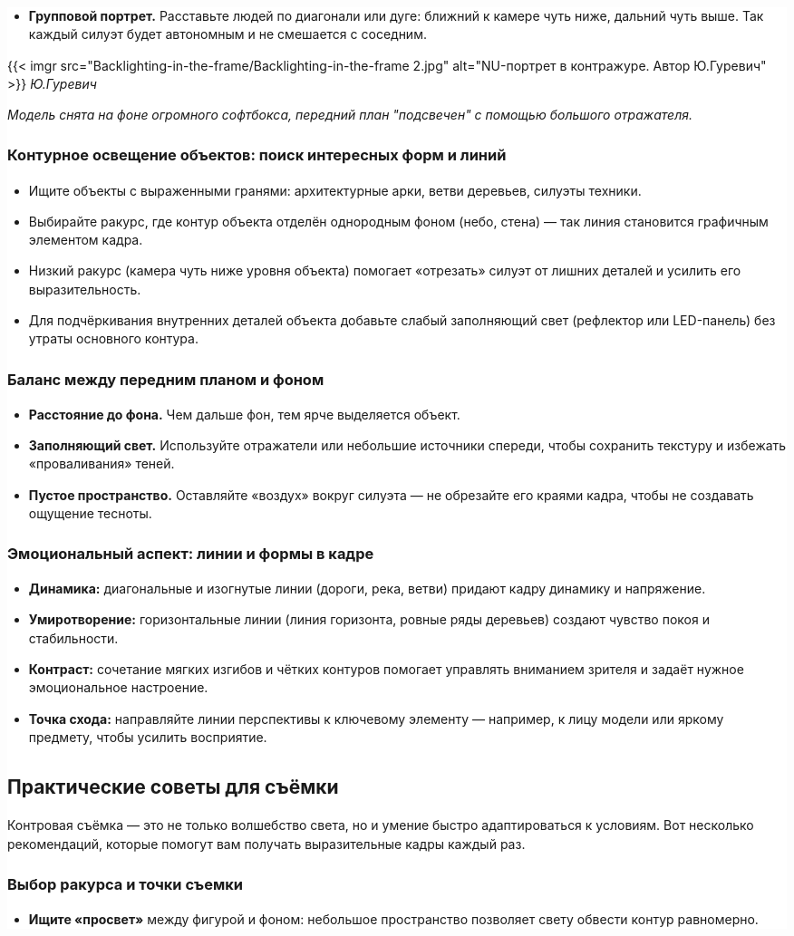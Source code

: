 - **Групповой портрет.** Расставьте людей по диагонали или дуге: ближний к камере чуть ниже, дальний чуть выше. Так каждый силуэт будет автономным и не смешается с соседним.

{{< imgr src="Backlighting-in-the-frame/Backlighting-in-the-frame 2.jpg" alt="NU-портрет в контражуре. Автор Ю.Гуревич" >}}
*Ю.Гуревич*

*Модель снята на фоне огромного софтбокса, передний план "подсвечен" с помощью большого отражателя.*

### Контурное освещение объектов: поиск интересных форм и линий

- Ищите объекты с выраженными гранями: архитектурные арки, ветви деревьев, силуэты техники.

- Выбирайте ракурс, где контур объекта отделён однородным фоном (небо, стена) — так линия становится графичным элементом кадра.

- Низкий ракурс (камера чуть ниже уровня объекта) помогает «отрезать» силуэт от лишних деталей и усилить его выразительность.

- Для подчёркивания внутренних деталей объекта добавьте слабый заполняющий свет (рефлектор или LED-панель) без утраты основного контура.

### Баланс между передним планом и фоном

- **Расстояние до фона.** Чем дальше фон, тем ярче выделяется объект.

- **Заполняющий свет.** Используйте отражатели или небольшие источники спереди, чтобы сохранить текстуру и избежать «проваливания» теней.

- **Пустое пространство.** Оставляйте «воздух» вокруг силуэта — не обрезайте его краями кадра, чтобы не создавать ощущение тесноты.

### Эмоциональный аспект: линии и формы в кадре

- **Динамика:** диагональные и изогнутые линии (дороги, река, ветви) придают кадру динамику и напряжение.

- **Умиротворение:** горизонтальные линии (линия горизонта, ровные ряды деревьев) создают чувство покоя и стабильности.

- **Контраст:** сочетание мягких изгибов и чётких контуров помогает управлять вниманием зрителя и задаёт нужное эмоциональное настроение.

- **Точка схода:** направляйте линии перспективы к ключевому элементу — например, к лицу модели или яркому предмету, чтобы усилить восприятие.

## Практические советы для съёмки

Контровая съёмка — это не только волшебство света, но и умение быстро адаптироваться к условиям. Вот несколько рекомендаций, которые помогут вам получать выразительные кадры каждый раз.

### Выбор ракурса и точки съемки

- **Ищите «просвет»** между фигурой и фоном: небольшое пространство позволяет свету обвести контур равномерно.
